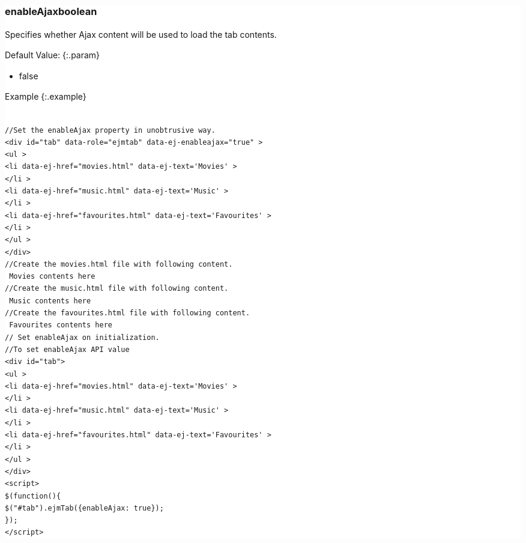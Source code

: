 




### enableAjax<span class="type-signature type boolean">boolean</span>








Specifies whether Ajax content will be used to load the tab contents.




Default Value:
{:.param}






* false








Example
{:.example}

<pre class="prettyprint">
<code> 
//Set the enableAjax property in unobtrusive way.
&lt;div id="tab" data-role="ejmtab" data-ej-enableajax="true" &gt;
&lt;ul &gt;
&lt;li data-ej-href="movies.html" data-ej-text='Movies' &gt;
&lt;/li &gt;
&lt;li data-ej-href="music.html" data-ej-text='Music' &gt;
&lt;/li &gt;
&lt;li data-ej-href="favourites.html" data-ej-text='Favourites' &gt;
&lt;/li &gt;
&lt;/ul &gt;
&lt;/div&gt;             
//Create the movies.html file with following content.
 Movies contents here 
//Create the music.html file with following content.
 Music contents here 
//Create the favourites.html file with following content.
 Favourites contents here            
// Set enableAjax on initialization. 
//To set enableAjax API value 
&lt;div id="tab"&gt;
&lt;ul &gt;
&lt;li data-ej-href="movies.html" data-ej-text='Movies' &gt;
&lt;/li &gt;
&lt;li data-ej-href="music.html" data-ej-text='Music' &gt;
&lt;/li &gt;
&lt;li data-ej-href="favourites.html" data-ej-text='Favourites' &gt;
&lt;/li &gt;
&lt;/ul &gt;
&lt;/div&gt; 
&lt;script&gt;            
$(function(){
$("#tab").ejmTab({enableAjax: true});   
});
&lt;/script&gt;         </code>
</pre>